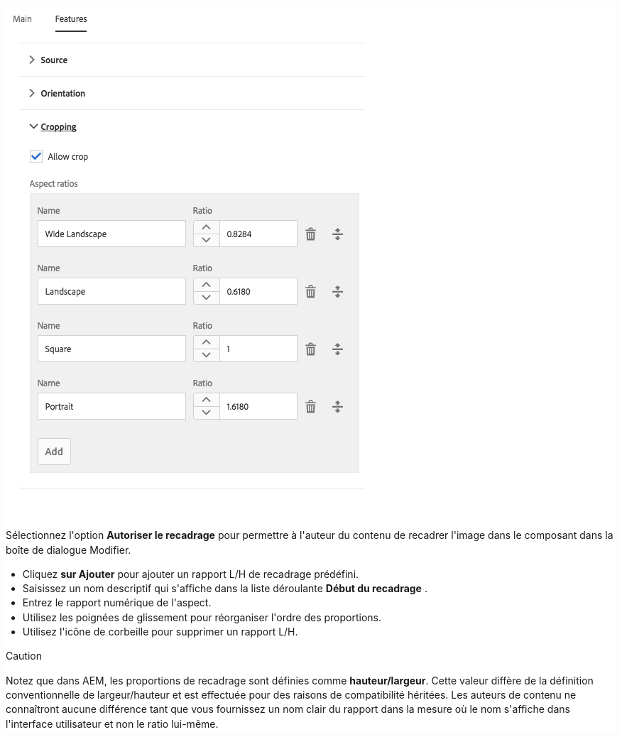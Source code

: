    ![](assets/chlimage_1-21.png)

   Sélectionnez l&#39;option **Autoriser le recadrage** pour permettre à l&#39;auteur du contenu de recadrer l&#39;image dans le composant dans la boîte de dialogue Modifier.
   * Cliquez **sur Ajouter** pour ajouter un rapport L/H de recadrage prédéfini.
   * Saisissez un nom descriptif qui s&#39;affiche dans la liste déroulante **Début du recadrage** .
   * Entrez le rapport numérique de l&#39;aspect.
   * Utilisez les poignées de glissement pour réorganiser l&#39;ordre des proportions.
   * Utilisez l&#39;icône de corbeille pour supprimer un rapport L/H.
   >[!CAUTION]
   >
   >Notez que dans AEM, les proportions de recadrage sont définies comme **hauteur/largeur**. Cette valeur diffère de la définition conventionnelle de largeur/hauteur et est effectuée pour des raisons de compatibilité héritées. Les auteurs de contenu ne connaîtront aucune différence tant que vous fournissez un nom clair du rapport dans la mesure où le nom s&#39;affiche dans l&#39;interface utilisateur et non le ratio lui-même.
